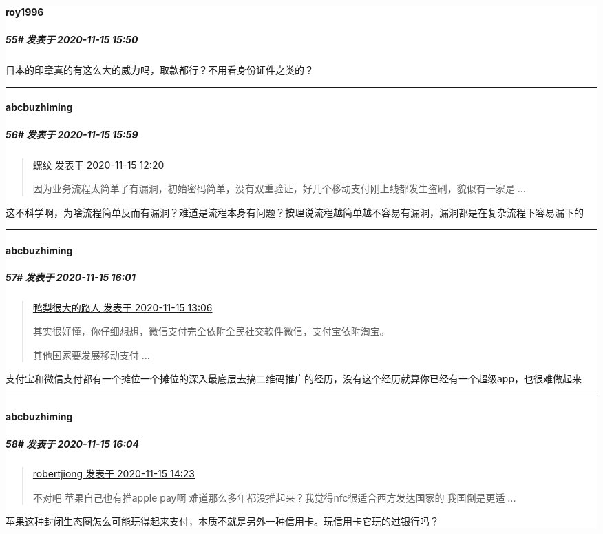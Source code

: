 ####  roy1996  
##### 55#       发表于 2020-11-15 15:50




日本的印章真的有这么大的威力吗，取款都行？不用看身份证件之类的？







*****

####  abcbuzhiming  
##### 56#       发表于 2020-11-15 15:59



<blockquote><a href="httphttps://bbs.saraba1st.com/2b/forum.php?mod=redirect&amp;goto=findpost&amp;pid=49399151&amp;ptid=1972356" target="_blank">螺纹 发表于 2020-11-15 12:20</a>

因为业务流程太简单了有漏洞，初始密码简单，没有双重验证，好几个移动支付刚上线都发生盗刷，貌似有一家是 ...</blockquote>
这不科学啊，为啥流程简单反而有漏洞？难道是流程本身有问题？按理说流程越简单越不容易有漏洞，漏洞都是在复杂流程下容易漏下的







*****

####  abcbuzhiming  
##### 57#       发表于 2020-11-15 16:01



<blockquote><a href="httphttps://bbs.saraba1st.com/2b/forum.php?mod=redirect&amp;goto=findpost&amp;pid=49399529&amp;ptid=1972356" target="_blank">鸭梨很大的路人 发表于 2020-11-15 13:06</a>

其实很好懂，你仔细想想，微信支付完全依附全民社交软件微信，支付宝依附淘宝。

其他国家要发展移动支付 ...</blockquote>
支付宝和微信支付都有一个摊位一个摊位的深入最底层去搞二维码推广的经历，没有这个经历就算你已经有一个超级app，也很难做起来







*****

####  abcbuzhiming  
##### 58#       发表于 2020-11-15 16:04



<blockquote><a href="httphttps://bbs.saraba1st.com/2b/forum.php?mod=redirect&amp;goto=findpost&amp;pid=49400132&amp;ptid=1972356" target="_blank">robertjiong 发表于 2020-11-15 14:23</a>

不对吧 苹果自己也有推apple pay啊 难道那么多年都没推起来？我觉得nfc很适合西方发达国家的 我国倒是更适 ...</blockquote>
苹果这种封闭生态圈怎么可能玩得起来支付，本质不就是另外一种信用卡。玩信用卡它玩的过银行吗？
